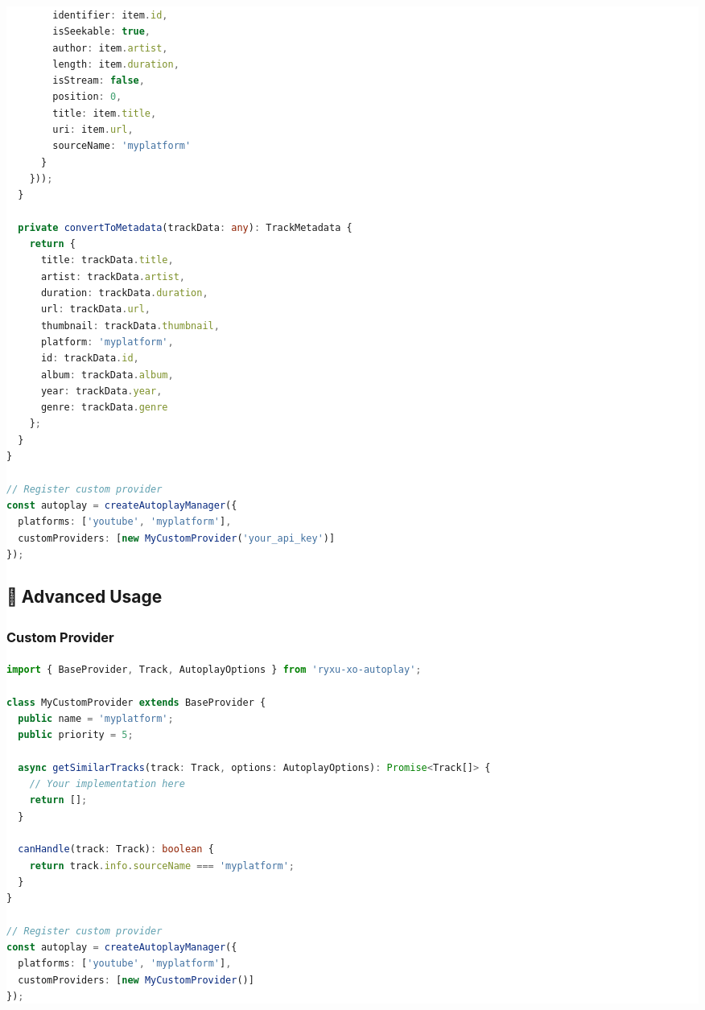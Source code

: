 ```typescript
        identifier: item.id,
        isSeekable: true,
        author: item.artist,
        length: item.duration,
        isStream: false,
        position: 0,
        title: item.title,
        uri: item.url,
        sourceName: 'myplatform'
      }
    }));
  }

  private convertToMetadata(trackData: any): TrackMetadata {
    return {
      title: trackData.title,
      artist: trackData.artist,
      duration: trackData.duration,
      url: trackData.url,
      thumbnail: trackData.thumbnail,
      platform: 'myplatform',
      id: trackData.id,
      album: trackData.album,
      year: trackData.year,
      genre: trackData.genre
    };
  }
}

// Register custom provider
const autoplay = createAutoplayManager({
  platforms: ['youtube', 'myplatform'],
  customProviders: [new MyCustomProvider('your_api_key')]
});
```

## 🔧 Advanced Usage

### Custom Provider

```typescript
import { BaseProvider, Track, AutoplayOptions } from 'ryxu-xo-autoplay';

class MyCustomProvider extends BaseProvider {
  public name = 'myplatform';
  public priority = 5;

  async getSimilarTracks(track: Track, options: AutoplayOptions): Promise<Track[]> {
    // Your implementation here
    return [];
  }

  canHandle(track: Track): boolean {
    return track.info.sourceName === 'myplatform';
  }
}

// Register custom provider
const autoplay = createAutoplayManager({
  platforms: ['youtube', 'myplatform'],
  customProviders: [new MyCustomProvider()]
});
```